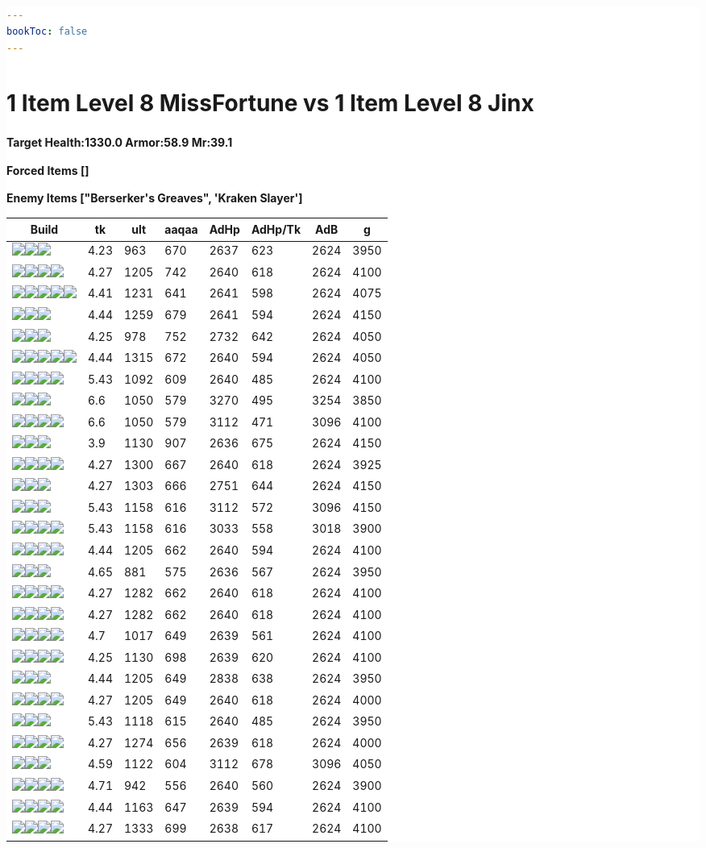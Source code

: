 ```yaml
---
bookToc: false
---
```


# 1 Item Level 8 MissFortune vs 1 Item Level 8 Jinx

**Target Health:1330.0 Armor:58.9 Mr:39.1**


**Forced Items []**


**Enemy Items ["Berserker's Greaves", 'Kraken Slayer']**




Build | tk | ult | aaqaa | AdHp | AdHp/Tk | AdB | g
-|-|-|-|-|-|-|-
![](/item/3124.png)![](/item/1001.png)![](/item/1055.png)|4.23|963|670|2637|623|2624|3950
![](/item/3095.png)![](/item/1001.png)![](/item/1055.png)![](/item/1036.png)|4.27|1205|742|2640|618|2624|4100
![](/item/3006.png)![](/item/1055.png)![](/item/1038.png)![](/item/1037.png)![](/item/1036.png)|4.41|1231|641|2641|598|2624|4075
![](/item/3031.png)![](/item/1001.png)![](/item/1055.png)|4.44|1259|679|2641|594|2624|4150
![](/item/3153.png)![](/item/1001.png)![](/item/1055.png)|4.25|978|752|2732|642|2624|4050
![](/item/6695.png)![](/item/1001.png)![](/item/1055.png)![](/item/1036.png)![](/item/1036.png)|4.44|1315|672|2640|594|2624|4050
![](/item/3139.png)![](/item/1001.png)![](/item/1055.png)![](/item/1036.png)|5.43|1092|609|2640|485|2624|4100
![](/item/3071.png)![](/item/1001.png)![](/item/1055.png)|6.6|1050|579|3270|495|3254|3850
![](/item/6035.png)![](/item/1001.png)![](/item/1055.png)![](/item/1036.png)|6.6|1050|579|3112|471|3096|4100
![](/item/6671.png)![](/item/1001.png)![](/item/1055.png)|3.9|1130|907|2636|675|2624|4150
![](/item/3179.png)![](/item/1001.png)![](/item/1055.png)![](/item/1037.png)|4.27|1300|667|2640|618|2624|3925
![](/item/3074.png)![](/item/1001.png)![](/item/1055.png)|4.27|1303|666|2751|644|2624|4150
![](/item/3161.png)![](/item/1001.png)![](/item/1055.png)|5.43|1158|616|3112|572|3096|4150
![](/item/6609.png)![](/item/1001.png)![](/item/1055.png)![](/item/1036.png)|5.43|1158|616|3033|558|3018|3900
![](/item/3033.png)![](/item/1001.png)![](/item/1055.png)![](/item/1036.png)|4.44|1205|662|2640|594|2624|4100
![](/item/3115.png)![](/item/1001.png)![](/item/1055.png)|4.65|881|575|2636|567|2624|3950
![](/item/6693.png)![](/item/1001.png)![](/item/1055.png)![](/item/1036.png)|4.27|1282|662|2640|618|2624|4100
![](/item/6696.png)![](/item/1001.png)![](/item/1055.png)![](/item/1036.png)|4.27|1282|662|2640|618|2624|4100
![](/item/3094.png)![](/item/1001.png)![](/item/1055.png)![](/item/1036.png)|4.7|1017|649|2639|561|2624|4100
![](/item/3087.png)![](/item/1001.png)![](/item/1055.png)![](/item/1036.png)|4.25|1130|698|2639|620|2624|4100
![](/item/3072.png)![](/item/1001.png)![](/item/1055.png)|4.44|1205|649|2838|638|2624|3950
![](/item/3508.png)![](/item/1001.png)![](/item/1055.png)![](/item/1036.png)|4.27|1205|649|2640|618|2624|4000
![](/item/6694.png)![](/item/1001.png)![](/item/1055.png)|5.43|1118|615|2640|485|2624|3950
![](/item/3004.png)![](/item/1001.png)![](/item/1055.png)![](/item/1036.png)|4.27|1274|656|2639|618|2624|4000
![](/item/6631.png)![](/item/1001.png)![](/item/1055.png)|4.59|1122|604|3112|678|3096|4050
![](/item/3046.png)![](/item/1001.png)![](/item/1055.png)![](/item/1036.png)|4.71|942|556|2640|560|2624|3900
![](/item/3036.png)![](/item/1001.png)![](/item/1055.png)![](/item/1036.png)|4.44|1163|647|2639|594|2624|4100
![](/item/6676.png)![](/item/1001.png)![](/item/1055.png)![](/item/1036.png)|4.27|1333|699|2638|617|2624|4100
